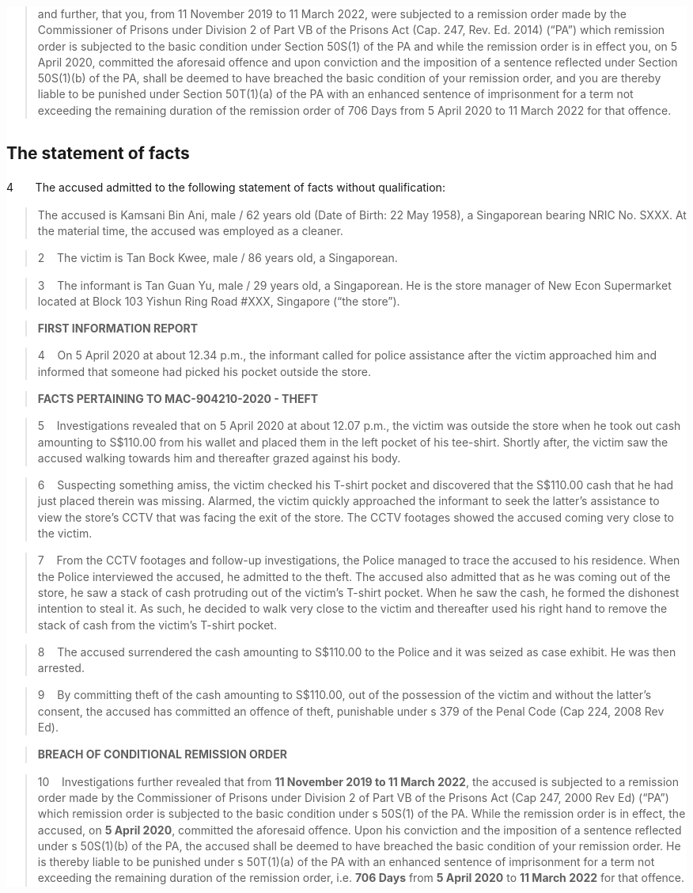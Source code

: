 > and further, that you, from 11 November 2019 to 11 March 2022, were subjected to a remission order made by the Commissioner of Prisons under Division 2 of Part VB of the Prisons Act (Cap. 247, Rev. Ed. 2014) (“PA”) which remission order is subjected to the basic condition under Section 50S(1) of the PA and while the remission order is in effect you, on 5 April 2020, committed the aforesaid offence and upon conviction and the imposition of a sentence reflected under Section 50S(1)(b) of the PA, shall be deemed to have breached the basic condition of your remission order, and you are thereby liable to be punished under Section 50T(1)(a) of the PA with an enhanced sentence of imprisonment for a term not exceeding the remaining duration of the remission order of 706 Days from 5 April 2020 to 11 March 2022 for that offence.

## The statement of facts

4       The accused admitted to the following statement of facts without qualification:

> The accused is Kamsani Bin Ani, male / 62 years old (Date of Birth: 22 May 1958), a Singaporean bearing NRIC No. SXXX. At the material time, the accused was employed as a cleaner.

> 2    The victim is Tan Bock Kwee, male / 86 years old, a Singaporean.

> 3    The informant is Tan Guan Yu, male / 29 years old, a Singaporean. He is the store manager of New Econ Supermarket located at Block 103 Yishun Ring Road #XXX, Singapore (“the store”).

> **FIRST INFORMATION REPORT**

> 4    On 5 April 2020 at about 12.34 p.m., the informant called for police assistance after the victim approached him and informed that someone had picked his pocket outside the store.

> **FACTS PERTAINING TO MAC-904210-2020 - THEFT**

> 5    Investigations revealed that on 5 April 2020 at about 12.07 p.m., the victim was outside the store when he took out cash amounting to S$110.00 from his wallet and placed them in the left pocket of his tee-shirt. Shortly after, the victim saw the accused walking towards him and thereafter grazed against his body.

> 6    Suspecting something amiss, the victim checked his T-shirt pocket and discovered that the S$110.00 cash that he had just placed therein was missing. Alarmed, the victim quickly approached the informant to seek the latter’s assistance to view the store’s CCTV that was facing the exit of the store. The CCTV footages showed the accused coming very close to the victim.

> 7    From the CCTV footages and follow-up investigations, the Police managed to trace the accused to his residence. When the Police interviewed the accused, he admitted to the theft. The accused also admitted that as he was coming out of the store, he saw a stack of cash protruding out of the victim’s T-shirt pocket. When he saw the cash, he formed the dishonest intention to steal it. As such, he decided to walk very close to the victim and thereafter used his right hand to remove the stack of cash from the victim’s T-shirt pocket.

> 8    The accused surrendered the cash amounting to S$110.00 to the Police and it was seized as case exhibit. He was then arrested.

> 9    By committing theft of the cash amounting to S$110.00, out of the possession of the victim and without the latter’s consent, the accused has committed an offence of theft, punishable under s 379 of the Penal Code (Cap 224, 2008 Rev Ed).

> **BREACH OF CONDITIONAL REMISSION ORDER**

> 10    Investigations further revealed that from **11 November 2019 to 11 March 2022**, the accused is subjected to a remission order made by the Commissioner of Prisons under Division 2 of Part VB of the Prisons Act (Cap 247, 2000 Rev Ed) (“PA”) which remission order is subjected to the basic condition under s 50S(1) of the PA. While the remission order is in effect, the accused, on **5 April 2020**, committed the aforesaid offence. Upon his conviction and the imposition of a sentence reflected under s 50S(1)(b) of the PA, the accused shall be deemed to have breached the basic condition of your remission order. He is thereby liable to be punished under s 50T(1)(a) of the PA with an enhanced sentence of imprisonment for a term not exceeding the remaining duration of the remission order, i.e. **706 Days** from **5 April 2020** to **11 March 2022** for that offence.
